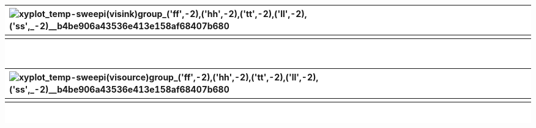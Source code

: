 | ![xyplot_temp-sweepi(visink)group_('ff',_-2),_('hh',_-2),_('tt',_-2),_('ll',_-2),_('ss',_-2)__b4be906a43536e413e158af68407b680](xyplot_temp-sweepi(visink)group_('ff',_-2),_('hh',_-2),_('tt',_-2),_('ll',_-2),_('ss',_-2)__b4be906a43536e413e158af68407b680.png "") |
| :-- |
|  |
<br>

| ![xyplot_temp-sweepi(visource)group_('ff',_-2),_('hh',_-2),_('tt',_-2),_('ll',_-2),_('ss',_-2)__b4be906a43536e413e158af68407b680](xyplot_temp-sweepi(visource)group_('ff',_-2),_('hh',_-2),_('tt',_-2),_('ll',_-2),_('ss',_-2)__b4be906a43536e413e158af68407b680.png "") |
| :-- |
|  |
<br>

